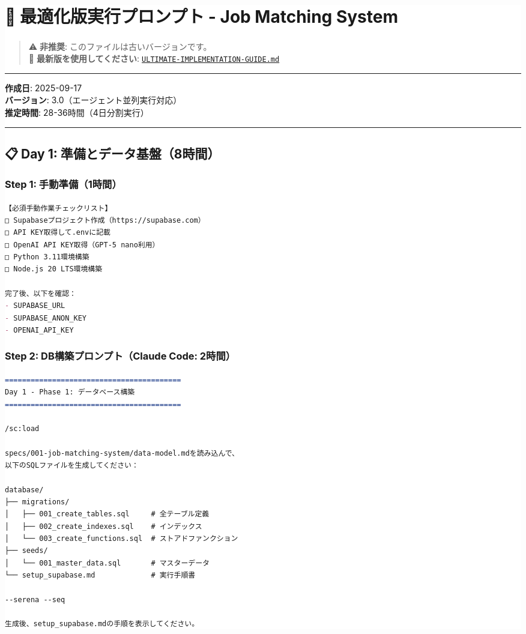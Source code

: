 # 🚀 最適化版実行プロンプト - Job Matching System

> ⚠️ **非推奨**: このファイルは古いバージョンです。  
> 📌 **最新版を使用してください**: [`ULTIMATE-IMPLEMENTATION-GUIDE.md`](./ULTIMATE-IMPLEMENTATION-GUIDE.md)

---

**作成日**: 2025-09-17  
**バージョン**: 3.0（エージェント並列実行対応）  
**推定時間**: 28-36時間（4日分割実行）

---

## 📋 Day 1: 準備とデータ基盤（8時間）

### Step 1: 手動準備（1時間）
```markdown
【必須手動作業チェックリスト】
□ Supabaseプロジェクト作成（https://supabase.com）
□ API KEY取得して.envに記載
□ OpenAI API KEY取得（GPT-5 nano利用）
□ Python 3.11環境構築
□ Node.js 20 LTS環境構築

完了後、以下を確認：
- SUPABASE_URL
- SUPABASE_ANON_KEY  
- OPENAI_API_KEY
```

### Step 2: DB構築プロンプト（Claude Code: 2時間）
```markdown
=========================================
Day 1 - Phase 1: データベース構築
=========================================

/sc:load

specs/001-job-matching-system/data-model.mdを読み込んで、
以下のSQLファイルを生成してください：

database/
├── migrations/
│   ├── 001_create_tables.sql     # 全テーブル定義
│   ├── 002_create_indexes.sql    # インデックス
│   └── 003_create_functions.sql  # ストアドファンクション
├── seeds/
│   └── 001_master_data.sql       # マスターデータ
└── setup_supabase.md             # 実行手順書

--serena --seq

生成後、setup_supabase.mdの手順を表示してください。
```
